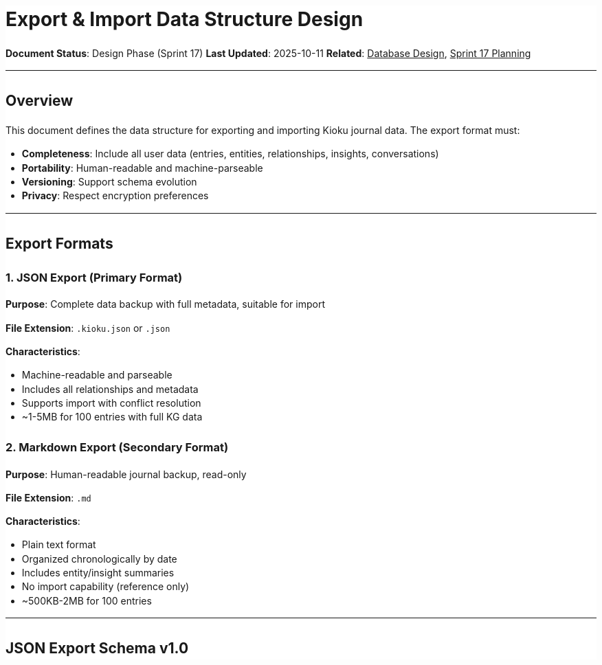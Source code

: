 # Export & Import Data Structure Design

**Document Status**: Design Phase (Sprint 17)
**Last Updated**: 2025-10-11
**Related**: [Database Design](04_database_design.md), [Sprint 17 Planning](../01_sprints/sprint_17_planning.md)

---

## Overview

This document defines the data structure for exporting and importing Kioku journal data. The export format must:
- **Completeness**: Include all user data (entries, entities, relationships, insights, conversations)
- **Portability**: Human-readable and machine-parseable
- **Versioning**: Support schema evolution
- **Privacy**: Respect encryption preferences

---

## Export Formats

### 1. JSON Export (Primary Format)

**Purpose**: Complete data backup with full metadata, suitable for import

**File Extension**: `.kioku.json` or `.json`

**Characteristics**:
- Machine-readable and parseable
- Includes all relationships and metadata
- Supports import with conflict resolution
- ~1-5MB for 100 entries with full KG data

### 2. Markdown Export (Secondary Format)

**Purpose**: Human-readable journal backup, read-only

**File Extension**: `.md`

**Characteristics**:
- Plain text format
- Organized chronologically by date
- Includes entity/insight summaries
- No import capability (reference only)
- ~500KB-2MB for 100 entries

---

## JSON Export Schema v1.0
